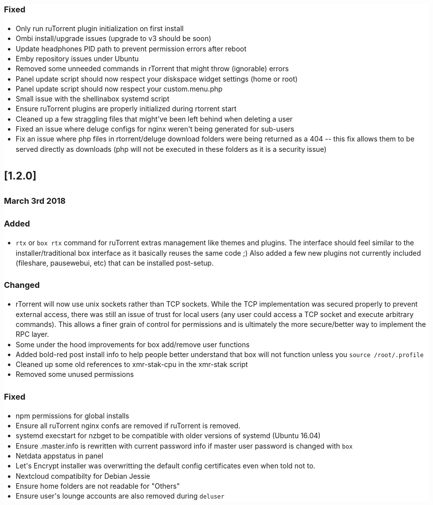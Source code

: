 ### Fixed

- Only run ruTorrent plugin initialization on first install
- Ombi install/upgrade issues (upgrade to v3 should be soon)
- Update headphones PID path to prevent permission errors after reboot
- Emby repository issues under Ubuntu
- Removed some unneeded commands in rTorrent that might throw (ignorable) errors
- Panel update script should now respect your diskspace widget settings (home or root)
- Panel update script should now respect your custom.menu.php
- Small issue with the shellinabox systemd script
- Ensure ruTorrent plugins are properly initialized during rtorrent start
- Cleaned up a few straggling files that might've been left behind when deleting a user
- Fixed an issue where deluge configs for nginx weren't being generated for sub-users
- Fix an issue where php files in rtorrent/deluge download folders were being returned as a 404 -- this fix allows them to be served directly as downloads (php will not be executed in these folders as it is a security issue)

## [1.2.0]

### March 3rd 2018

### Added

- `rtx` or `box rtx` command for ruTorrent extras management like themes and plugins. The interface should feel similar to the installer/traditional box interface as it basically reuses the same code ;) Also added a few new plugins not currently included (fileshare, pausewebui, etc) that can be installed post-setup.

### Changed

- rTorrent will now use unix sockets rather than TCP sockets. While the TCP implementation was secured properly to prevent external access, there was still an issue of trust for local users (any user could access a TCP socket and execute arbitrary commands). This allows a finer grain of control for permissions and is ultimately the more secure/better way to implement the RPC layer.
- Some under the hood improvements for box add/remove user functions
- Added bold-red post install info to help people better understand that box will not function unless you `source /root/.profile`
- Cleaned up some old references to xmr-stak-cpu in the xmr-stak script
- Removed some unused permissions

### Fixed

- npm permissions for global installs
- Ensure all ruTorrent nginx confs are removed if ruTorrent is removed.
- systemd execstart for nzbget to be compatible with older versions of systemd (Ubuntu 16.04)
- Ensure .master.info is rewritten with current password info if master user password is changed with `box`
- Netdata appstatus in panel
- Let's Encrypt installer was overwritting the default config certificates even when told not to.
- Nextcloud compatibilty for Debian Jessie
- Ensure home folders are not readable for "Others"
- Ensure user's lounge accounts are also removed during `deluser`
